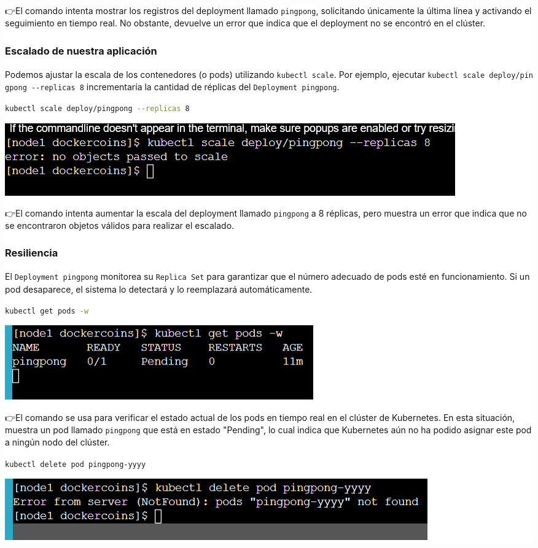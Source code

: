👉El comando intenta mostrar los registros del deployment llamado `pingpong`, solicitando únicamente la última línea y activando el seguimiento en tiempo real. No obstante, devuelve un error que indica que el deployment no se encontró en el clúster.

### **Escalado de nuestra aplicación**

Podemos ajustar la escala de los contenedores (o pods) utilizando `kubectl scale`. Por ejemplo, ejecutar `kubectl scale deploy/pingpong --replicas 8` incrementaría la cantidad de réplicas del `Deployment pingpong`.

```bash
kubectl scale deploy/pingpong --replicas 8
```

![Untitled](Imagenes/Untitled%2025.png)

👉El comando intenta aumentar la escala del deployment llamado `pingpong` a 8 réplicas, pero muestra un error que indica que no se encontraron objetos válidos para realizar el escalado.

### **Resiliencia**

El `Deployment pingpong` monitorea su `Replica Set` para garantizar que el número adecuado de pods esté en funcionamiento. Si un pod desaparece, el sistema lo detectará y lo reemplazará automáticamente.

```bash
kubectl get pods -w
```

![Untitled](Imagenes/Untitled%2026.png)

👉El comando se usa para verificar el estado actual de los pods en tiempo real en el clúster de Kubernetes. En esta situación, muestra un pod llamado `pingpong` que está en estado "Pending", lo cual indica que Kubernetes aún no ha podido asignar este pod a ningún nodo del clúster.

```bash
kubectl delete pod pingpong-yyyy
```

![Untitled](Imagenes/Untitled%2027.png)
